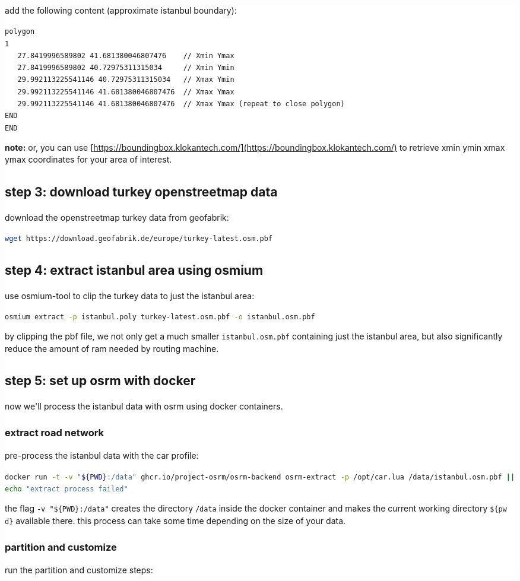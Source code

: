 add the following content (approximate istanbul boundary):

```
polygon
1
   27.8419996589802 41.681380046807476    // Xmin Ymax
   27.8419996589802 40.72975311315034     // Xmin Ymin
   29.992113225541146 40.72975311315034   // Xmax Ymin
   29.992113225541146 41.681380046807476  // Xmax Ymax
   29.992113225541146 41.681380046807476  // Xmax Ymax (repeat to close polygon)
END
END
```

**note:** or, you can use [https://boundingbox.klokantech.com/](https://boundingbox.klokantech.com/) to retrieve xmin ymin xmax ymax coordinates for your area of interest.

## step 3: download turkey openstreetmap data

download the openstreetmap turkey data from geofabrik:

```bash
wget https://download.geofabrik.de/europe/turkey-latest.osm.pbf
```

## step 4: extract istanbul area using osmium

use osmium-tool to clip the turkey data to just the istanbul area:

```bash
osmium extract -p istanbul.poly turkey-latest.osm.pbf -o istanbul.osm.pbf
```

by clipping the pbf file, we not only get a much smaller `istanbul.osm.pbf` containing just the istanbul area, but also significantly reduce the amount of ram needed by routing machine.

## step 5: set up osrm with docker

now we'll process the istanbul data with osrm using docker containers.

### extract road network

pre-process the istanbul data with the car profile:

```bash
docker run -t -v "${PWD}:/data" ghcr.io/project-osrm/osrm-backend osrm-extract -p /opt/car.lua /data/istanbul.osm.pbf || echo "extract process failed"
```

the flag `-v "${PWD}:/data"` creates the directory `/data` inside the docker container and makes the current working directory `${pwd}` available there. this process can take some time depending on the size of your data.

### partition and customize

run the partition and customize steps:
